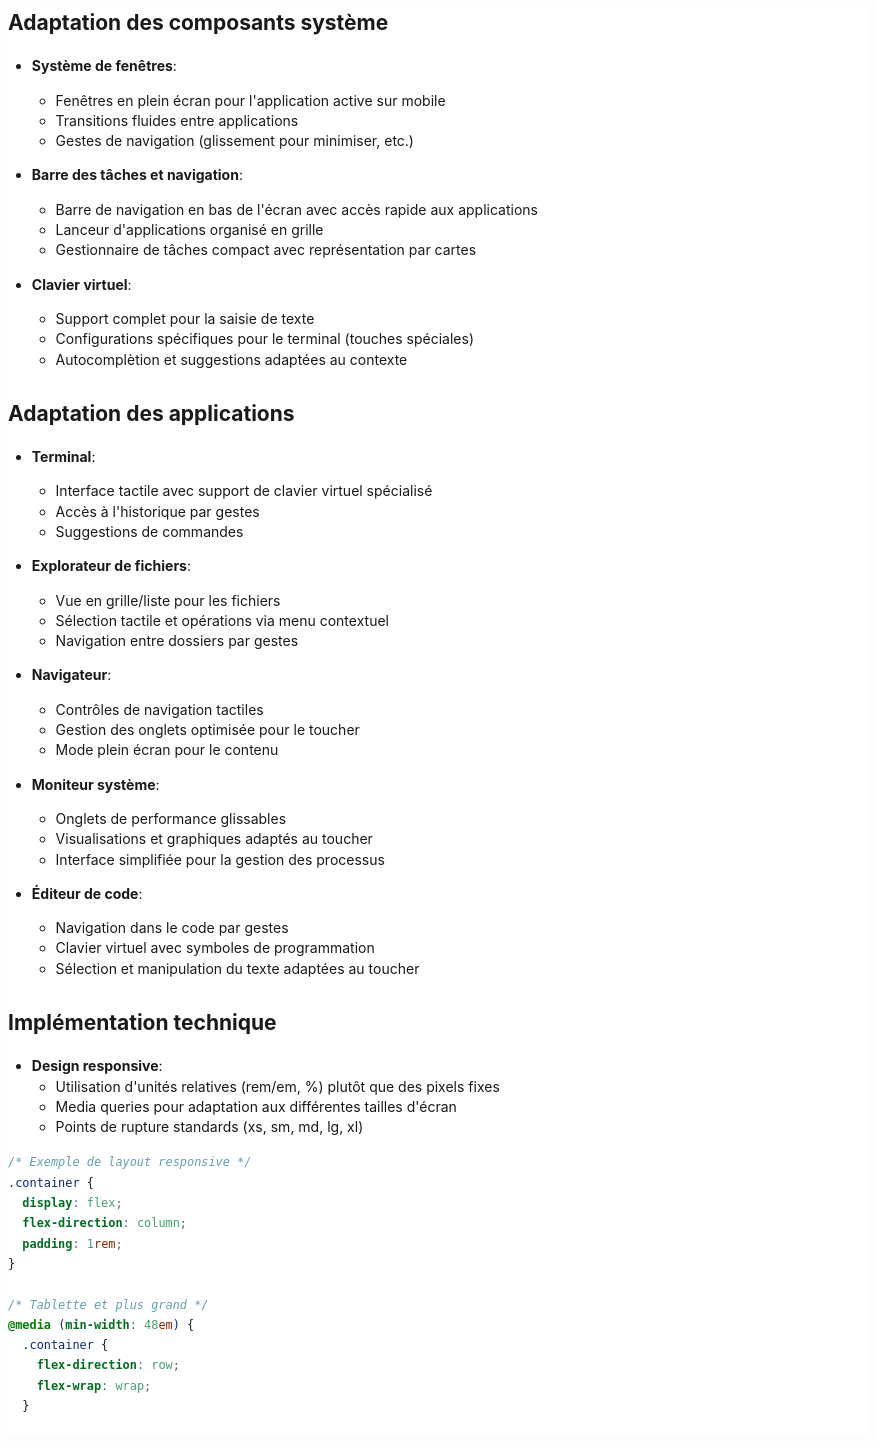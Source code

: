 ## Adaptation des composants système

* **Système de fenêtres**:
  * Fenêtres en plein écran pour l'application active sur mobile
  * Transitions fluides entre applications
  * Gestes de navigation (glissement pour minimiser, etc.)

* **Barre des tâches et navigation**:
  * Barre de navigation en bas de l'écran avec accès rapide aux applications
  * Lanceur d'applications organisé en grille
  * Gestionnaire de tâches compact avec représentation par cartes

* **Clavier virtuel**:
  * Support complet pour la saisie de texte
  * Configurations spécifiques pour le terminal (touches spéciales)
  * Autocomplètion et suggestions adaptées au contexte

## Adaptation des applications

* **Terminal**: 
  * Interface tactile avec support de clavier virtuel spécialisé
  * Accès à l'historique par gestes
  * Suggestions de commandes

* **Explorateur de fichiers**: 
  * Vue en grille/liste pour les fichiers
  * Sélection tactile et opérations via menu contextuel
  * Navigation entre dossiers par gestes

* **Navigateur**: 
  * Contrôles de navigation tactiles
  * Gestion des onglets optimisée pour le toucher
  * Mode plein écran pour le contenu

* **Moniteur système**: 
  * Onglets de performance glissables
  * Visualisations et graphiques adaptés au toucher
  * Interface simplifiée pour la gestion des processus

* **Éditeur de code**: 
  * Navigation dans le code par gestes
  * Clavier virtuel avec symboles de programmation
  * Sélection et manipulation du texte adaptées au toucher

## Implémentation technique

* **Design responsive**: 
  * Utilisation d'unités relatives (rem/em, %) plutôt que des pixels fixes
  * Media queries pour adaptation aux différentes tailles d'écran
  * Points de rupture standards (xs, sm, md, lg, xl)

```css
/* Exemple de layout responsive */
.container {
  display: flex;
  flex-direction: column;
  padding: 1rem;
}

/* Tablette et plus grand */
@media (min-width: 48em) {
  .container {
    flex-direction: row;
    flex-wrap: wrap;
  }
  
```